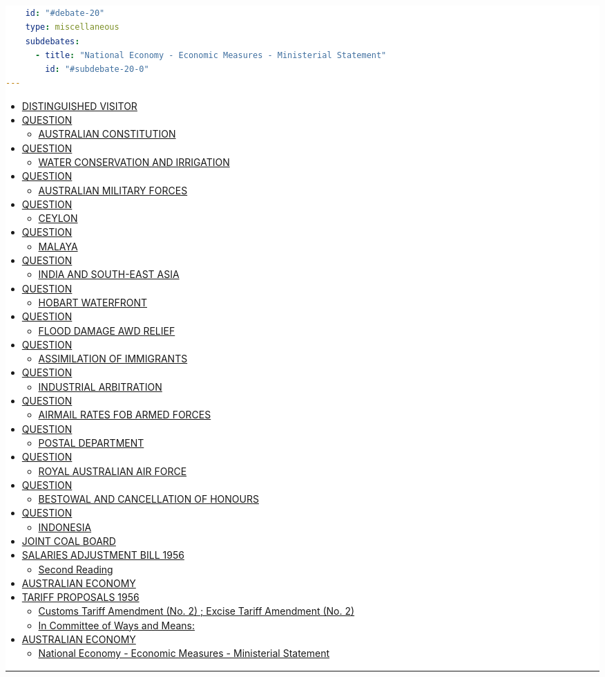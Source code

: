 ```yaml
    id: "#debate-20"
    type: miscellaneous
    subdebates:
      - title: "National Economy - Economic Measures - Ministerial Statement"
        id: "#subdebate-20-0"
---
```


* [DISTINGUISHED VISITOR](#debate-0)
* [QUESTION](#debate-1)
    * [AUSTRALIAN CONSTITUTION](#subdebate-1-0)
* [QUESTION](#debate-2)
    * [WATER CONSERVATION AND IRRIGATION](#subdebate-2-0)
* [QUESTION](#debate-3)
    * [AUSTRALIAN MILITARY FORCES](#subdebate-3-0)
* [QUESTION](#debate-4)
    * [CEYLON](#subdebate-4-0)
* [QUESTION](#debate-5)
    * [MALAYA](#subdebate-5-0)
* [QUESTION](#debate-6)
    * [INDIA AND SOUTH-EAST ASIA](#subdebate-6-0)
* [QUESTION](#debate-7)
    * [HOBART WATERFRONT](#subdebate-7-0)
* [QUESTION](#debate-8)
    * [FLOOD DAMAGE AWD RELIEF](#subdebate-8-0)
* [QUESTION](#debate-9)
    * [ASSIMILATION OF IMMIGRANTS](#subdebate-9-0)
* [QUESTION](#debate-10)
    * [INDUSTRIAL ARBITRATION](#subdebate-10-0)
* [QUESTION](#debate-11)
    * [AIRMAIL RATES FOB ARMED FORCES](#subdebate-11-0)
* [QUESTION](#debate-12)
    * [POSTAL DEPARTMENT](#subdebate-12-0)
* [QUESTION](#debate-13)
    * [ROYAL AUSTRALIAN AIR FORCE](#subdebate-13-0)
* [QUESTION](#debate-14)
    * [BESTOWAL AND CANCELLATION OF HONOURS](#subdebate-14-0)
* [QUESTION](#debate-15)
    * [INDONESIA](#subdebate-15-0)
* [JOINT COAL BOARD](#debate-16)
* [SALARIES ADJUSTMENT BILL 1956](#debate-17)
    * [Second Reading](#subdebate-17-0)
* [AUSTRALIAN ECONOMY](#debate-18)
* [TARIFF PROPOSALS 1956](#debate-19)
    * [Customs Tariff Amendment (No. 2) ; Excise Tariff Amendment (No. 2)](#subdebate-19-0)
    * [In Committee of Ways and Means:](#subdebate-19-2)
* [AUSTRALIAN ECONOMY](#debate-20)
    * [National Economy - Economic Measures - Ministerial Statement](#subdebate-20-0)


----
